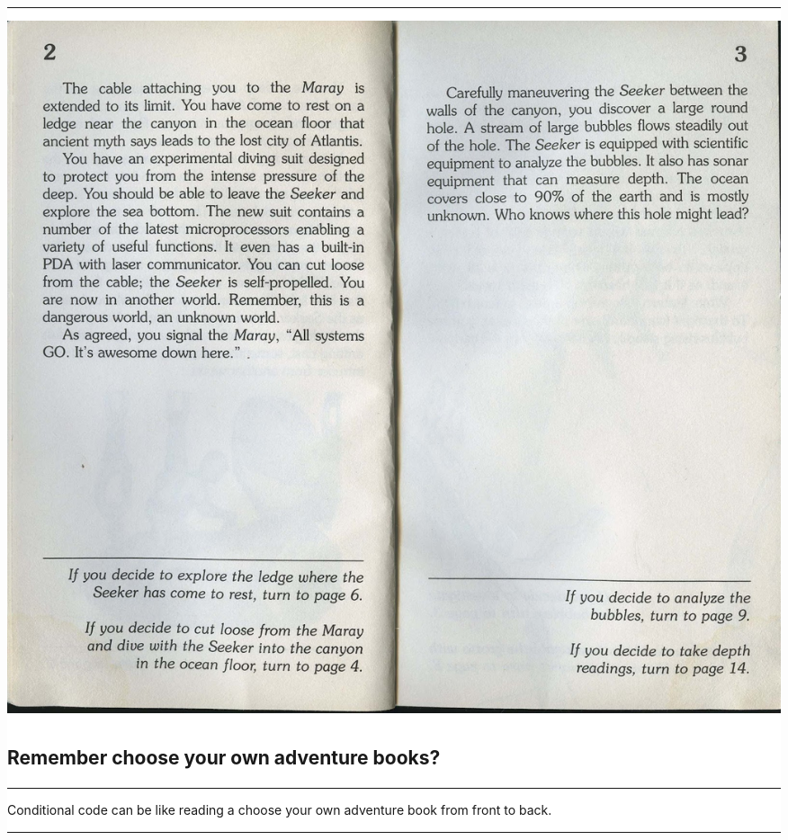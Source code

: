 ``` ruby
```
---

![left](choose.jpg)

## Remember choose your own adventure books?

---

Conditional code can be like reading a choose your own adventure book from front to back.

---

